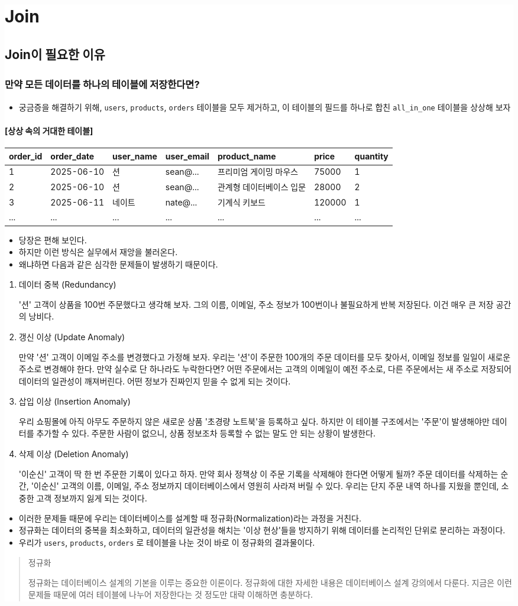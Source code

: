 # Join

## Join이 필요한 이유

### 만약 모든 데이터를 하나의 테이블에 저장한다면?

- 궁금증을 해결하기 위해, `users`, `products`, `orders` 테이블을 모두 제거하고, 이 테이블의 필드를 하나로 합친 `all_in_one` 테이블을 상상해 보자

#### [상상 속의 거대한 테이블]

| order_id | order_date | user_name | user_email | product_name | price | quantity |
| :--- | :--- | :--- | :--- | :--- | :--- | :--- |
| 1 | 2025-06-10 | 션 | sean@... | 프리미엄 게이밍 마우스 | 75000 | 1 |
| 2 | 2025-06-10 | 션 | sean@... | 관계형 데이터베이스 입문 | 28000 | 2 |
| 3 | 2025-06-11 | 네이트 | nate@... | 기계식 키보드 | 120000 | 1 |
| ... | ... | ... | ... | ... | ... | ... |

- 당장은 편해 보인다. 
- 하지만 이런 방식은 실무에서 재앙을 불러온다. 
- 왜냐하면 다음과 같은 심각한 문제들이 발생하기 때문이다.

1.  데이터 중복 (Redundancy)

    '션' 고객이 상품을 100번 주문했다고 생각해 보자. 그의 이름, 이메일, 주소 정보가 100번이나 불필요하게 반복 저장된다. 이건 매우 큰 저장 공간의 낭비다.

2.  갱신 이상 (Update Anomaly)
    
    만약 '션' 고객이 이메일 주소를 변경했다고 가정해 보자. 우리는 '션'이 주문한 100개의 주문 데이터를 모두 찾아서, 이메일 정보를 일일이 새로운 주소로 변경해야 한다. 만약 실수로 단 하나라도 누락한다면? 어떤 주문에서는 고객의 이메일이 예전 주소로, 다른 주문에서는 새 주소로 저장되어 데이터의 일관성이 깨져버린다. 어떤 정보가 진짜인지 믿을 수 없게 되는 것이다.

3.  삽입 이상 (Insertion Anomaly)
    
    우리 쇼핑몰에 아직 아무도 주문하지 않은 새로운 상품 '초경량 노트북'을 등록하고 싶다. 하지만 이 테이블 구조에서는 '주문'이 발생해야만 데이터를 추가할 수 있다. 주문한 사람이 없으니, 상품 정보조차 등록할 수 없는 말도 안 되는 상황이 발생한다.

4.  삭제 이상 (Deletion Anomaly)
    
    '이순신' 고객이 딱 한 번 주문한 기록이 있다고 하자. 만약 회사 정책상 이 주문 기록을 삭제해야 한다면 어떻게 될까? 주문 데이터를 삭제하는 순간, '이순신' 고객의 이름, 이메일, 주소 정보까지 데이터베이스에서 영원히 사라져 버릴 수 있다. 우리는 단지 주문 내역 하나를 지웠을 뿐인데, 소중한 고객 정보까지 잃게 되는 것이다.

- 이러한 문제들 때문에 우리는 데이터베이스를 설계할 때 정규화(Normalization)라는 과정을 거친다. 
- 정규화는 데이터의 중복을 최소화하고, 데이터의 일관성을 해치는 '이상 현상'들을 방지하기 위해 데이터를 논리적인 단위로 분리하는 과정이다. 
- 우리가 `users`, `products`, `orders` 로 테이블을 나눈 것이 바로 이 정규화의 결과물이다.

> 정규화
>
> 정규화는 데이터베이스 설계의 기본을 이루는 중요한 이론이다.
> 정규화에 대한 자세한 내용은 데이터베이스 설계 강의에서 다룬다.
> 지금은 이런 문제들 때문에 여러 테이블에 나누어 저장한다는 것 정도만 대략 이해하면 충분하다.
